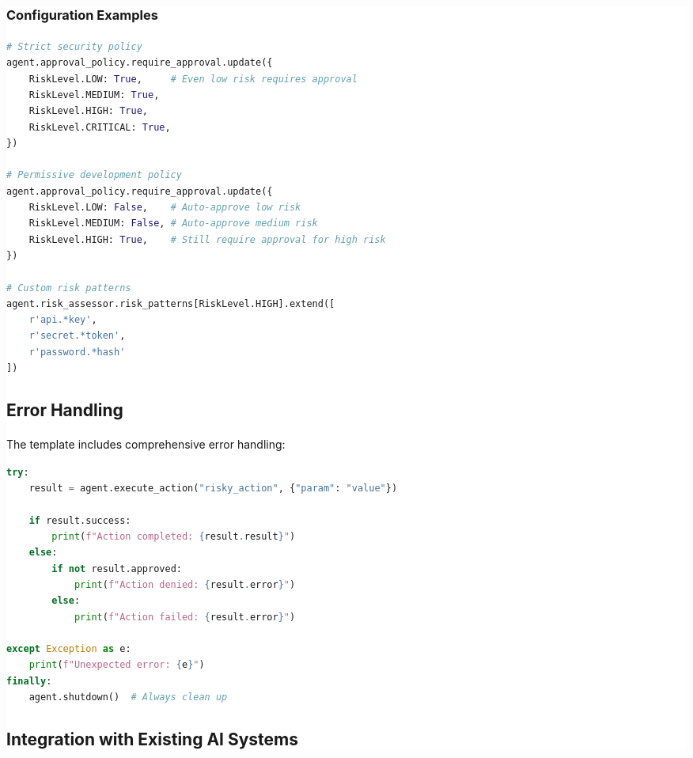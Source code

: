 ```python
```

### Configuration Examples

```python
# Strict security policy
agent.approval_policy.require_approval.update({
    RiskLevel.LOW: True,     # Even low risk requires approval
    RiskLevel.MEDIUM: True,
    RiskLevel.HIGH: True,
    RiskLevel.CRITICAL: True,
})

# Permissive development policy  
agent.approval_policy.require_approval.update({
    RiskLevel.LOW: False,    # Auto-approve low risk
    RiskLevel.MEDIUM: False, # Auto-approve medium risk
    RiskLevel.HIGH: True,    # Still require approval for high risk
})

# Custom risk patterns
agent.risk_assessor.risk_patterns[RiskLevel.HIGH].extend([
    r'api.*key',
    r'secret.*token',
    r'password.*hash'
])
```

## Error Handling

The template includes comprehensive error handling:

```python
try:
    result = agent.execute_action("risky_action", {"param": "value"})
    
    if result.success:
        print(f"Action completed: {result.result}")
    else:
        if not result.approved:
            print(f"Action denied: {result.error}")
        else:
            print(f"Action failed: {result.error}")
            
except Exception as e:
    print(f"Unexpected error: {e}")
finally:
    agent.shutdown()  # Always clean up
```

## Integration with Existing AI Systems
